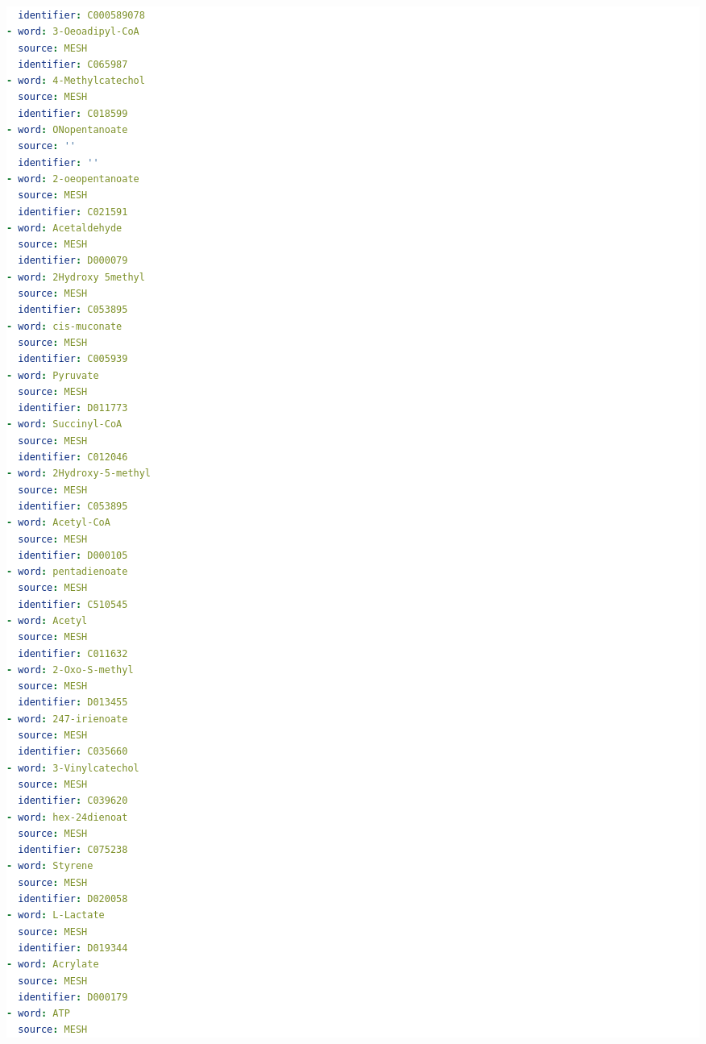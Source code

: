 ```yaml
  identifier: C000589078
- word: 3-Oeoadipyl-CoA
  source: MESH
  identifier: C065987
- word: 4-Methylcatechol
  source: MESH
  identifier: C018599
- word: ONopentanoate
  source: ''
  identifier: ''
- word: 2-oeopentanoate
  source: MESH
  identifier: C021591
- word: Acetaldehyde
  source: MESH
  identifier: D000079
- word: 2Hydroxy 5methyl
  source: MESH
  identifier: C053895
- word: cis-muconate
  source: MESH
  identifier: C005939
- word: Pyruvate
  source: MESH
  identifier: D011773
- word: Succinyl-CoA
  source: MESH
  identifier: C012046
- word: 2Hydroxy-5-methyl
  source: MESH
  identifier: C053895
- word: Acetyl-CoA
  source: MESH
  identifier: D000105
- word: pentadienoate
  source: MESH
  identifier: C510545
- word: Acetyl
  source: MESH
  identifier: C011632
- word: 2-Oxo-S-methyl
  source: MESH
  identifier: D013455
- word: 247-irienoate
  source: MESH
  identifier: C035660
- word: 3-Vinylcatechol
  source: MESH
  identifier: C039620
- word: hex-24dienoat
  source: MESH
  identifier: C075238
- word: Styrene
  source: MESH
  identifier: D020058
- word: L-Lactate
  source: MESH
  identifier: D019344
- word: Acrylate
  source: MESH
  identifier: D000179
- word: ATP
  source: MESH
```